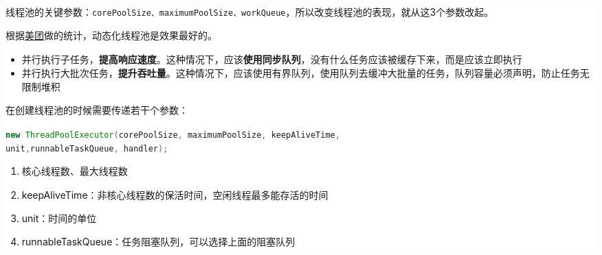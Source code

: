 线程池的关键参数：`corePoolSize、maximumPoolSize、workQueue`，所以改变线程池的表现，就从这3个参数改起。

根据[美团](https://tech.meituan.com/2020/04/02/java-pooling-pratice-in-meituan.html)做的统计，动态化线程池是效果最好的。

- 并行执行子任务，**提高响应速度**。这种情况下，应该**使用同步队列**，没有什么任务应该被缓存下来，而是应该立即执行
- 并行执行大批次任务，**提升吞吐量**。这种情况下，应该使用有界队列，使用队列去缓冲大批量的任务，队列容量必须声明，防止任务无限制堆积

在创建线程池的时候需要传递若干个参数：

```java
new ThreadPoolExecutor(corePoolSize, maximumPoolSize, keepAliveTime,
unit,runnableTaskQueue, handler);
```

1. 核心线程数、最大线程数

2. keepAliveTime：非核心线程数的保活时间，空闲线程最多能存活的时间

3. unit：时间的单位

4. runnableTaskQueue：任务阻塞队列，可以选择上面的阻塞队列


